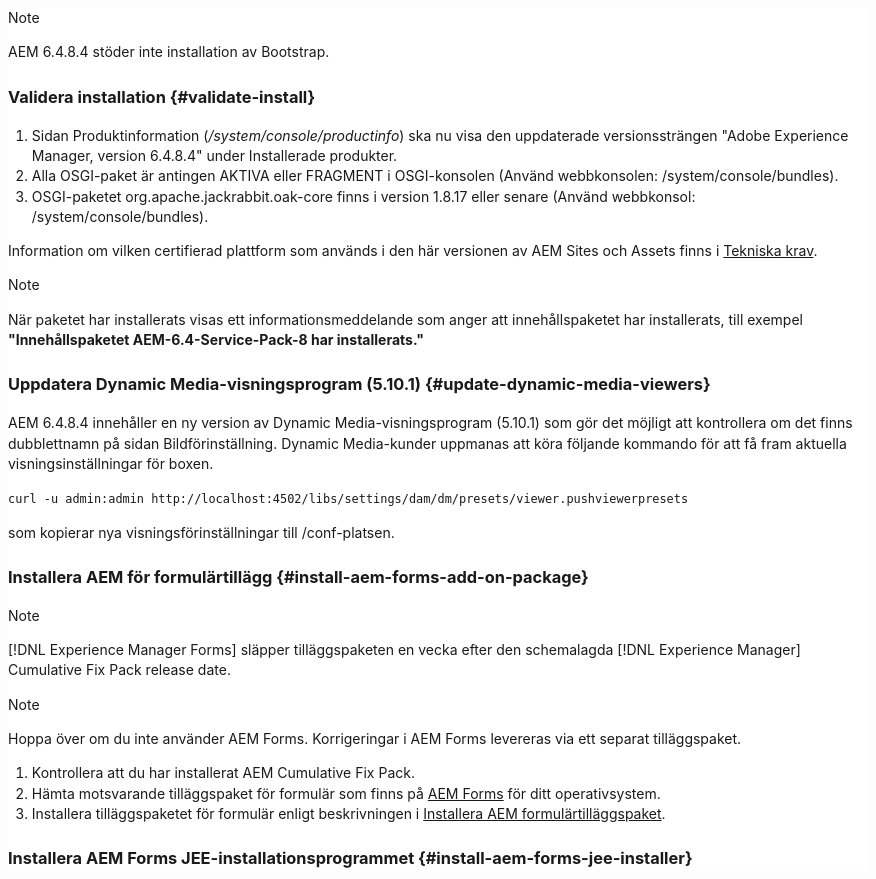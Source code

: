 >[!NOTE]
>
>AEM 6.4.8.4 stöder inte installation av Bootstrap.

### Validera installation {#validate-install}

1. Sidan Produktinformation (*/system/console/productinfo*) ska nu visa den uppdaterade versionssträngen &quot;Adobe Experience Manager, version 6.4.8.4&quot; under Installerade produkter.
1. Alla OSGI-paket är antingen AKTIVA eller FRAGMENT i OSGI-konsolen (Använd webbkonsolen: /system/console/bundles).
1. OSGI-paketet org.apache.jackrabbit.oak-core finns i version 1.8.17 eller senare (Använd webbkonsol: /system/console/bundles).

Information om vilken certifierad plattform som används i den här versionen av AEM Sites och Assets finns i [Tekniska krav](../sites-deploying/technical-requirements.md).

>[!NOTE]
>När paketet har installerats visas ett informationsmeddelande som anger att innehållspaketet har installerats, till exempel **&quot;Innehållspaketet AEM-6.4-Service-Pack-8 har installerats.&quot;**

### Uppdatera Dynamic Media-visningsprogram (5.10.1) {#update-dynamic-media-viewers}

AEM 6.4.8.4 innehåller en ny version av Dynamic Media-visningsprogram (5.10.1) som gör det möjligt att kontrollera om det finns dubblettnamn på sidan Bildförinställning. Dynamic Media-kunder uppmanas att köra följande kommando för att få fram aktuella visningsinställningar för boxen.

`curl -u admin:admin http://localhost:4502/libs/settings/dam/dm/presets/viewer.pushviewerpresets`

som kopierar nya visningsförinställningar till /conf-platsen.

### Installera AEM för formulärtillägg {#install-aem-forms-add-on-package}

>[!NOTE]
>
>[!DNL Experience Manager Forms] släpper tilläggspaketen en vecka efter den schemalagda [!DNL Experience Manager] Cumulative Fix Pack release date.

>[!NOTE]
>
>Hoppa över om du inte använder AEM Forms. Korrigeringar i AEM Forms levereras via ett separat tilläggspaket.

1. Kontrollera att du har installerat AEM Cumulative Fix Pack.
1. Hämta motsvarande tilläggspaket för formulär som finns på [AEM Forms](https://experienceleague.adobe.com/docs/experience-manager-release-information/aem-release-updates/forms-updates/aem-forms-releases.html#forms-updates) för ditt operativsystem.
1. Installera tilläggspaketet för formulär enligt beskrivningen i [Installera AEM formulärtilläggspaket](https://experienceleague.adobe.com/docs/experience-manager-64/forms/install-aem-forms/osgi-installation/installing-configuring-aem-forms-osgi.html#install-aem-forms-add-on-package).

### Installera AEM Forms JEE-installationsprogrammet {#install-aem-forms-jee-installer}
